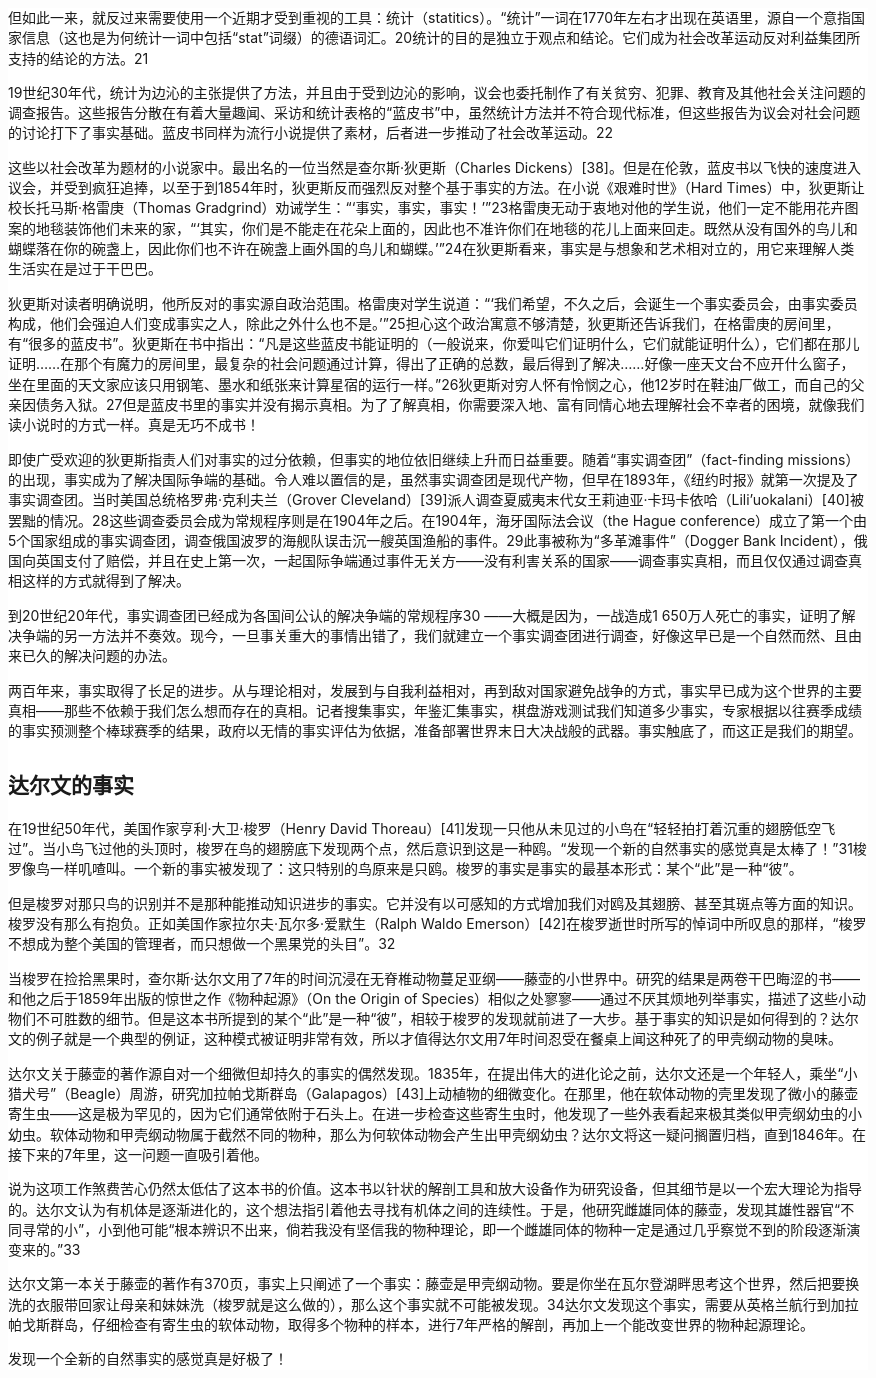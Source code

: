 但如此一来，就反过来需要使用一个近期才受到重视的工具：统计（statitics）。“统计”一词在1770年左右才出现在英语里，源自一个意指国家信息（这也是为何统计一词中包括“stat”词缀）的德语词汇。20统计的目的是独立于观点和结论。它们成为社会改革运动反对利益集团所支持的结论的方法。21

19世纪30年代，统计为边沁的主张提供了方法，并且由于受到边沁的影响，议会也委托制作了有关贫穷、犯罪、教育及其他社会关注问题的调查报告。这些报告分散在有着大量趣闻、采访和统计表格的“蓝皮书”中，虽然统计方法并不符合现代标准，但这些报告为议会对社会问题的讨论打下了事实基础。蓝皮书同样为流行小说提供了素材，后者进一步推动了社会改革运动。22

这些以社会改革为题材的小说家中。最出名的一位当然是查尔斯·狄更斯（Charles Dickens）[38]。但是在伦敦，蓝皮书以飞快的速度进入议会，并受到疯狂追捧，以至于到1854年时，狄更斯反而强烈反对整个基于事实的方法。在小说《艰难时世》（Hard Times）中，狄更斯让校长托马斯·格雷庚（Thomas Gradgrind）劝诫学生：“‘事实，事实，事实！’”23格雷庚无动于衷地对他的学生说，他们一定不能用花卉图案的地毯装饰他们未来的家，“‘其实，你们是不能走在花朵上面的，因此也不准许你们在地毯的花儿上面来回走。既然从没有国外的鸟儿和蝴蝶落在你的碗盏上，因此你们也不许在碗盏上画外国的鸟儿和蝴蝶。’”24在狄更斯看来，事实是与想象和艺术相对立的，用它来理解人类生活实在是过于干巴巴。

狄更斯对读者明确说明，他所反对的事实源自政治范围。格雷庚对学生说道：“‘我们希望，不久之后，会诞生一个事实委员会，由事实委员构成，他们会强迫人们变成事实之人，除此之外什么也不是。’”25担心这个政治寓意不够清楚，狄更斯还告诉我们，在格雷庚的房间里，有“很多的蓝皮书”。狄更斯在书中指出：“凡是这些蓝皮书能证明的（一般说来，你爱叫它们证明什么，它们就能证明什么），它们都在那儿证明……在那个有魔力的房间里，最复杂的社会问题通过计算，得出了正确的总数，最后得到了解决……好像一座天文台不应开什么窗子，坐在里面的天文家应该只用钢笔、墨水和纸张来计算星宿的运行一样。”26狄更斯对穷人怀有怜悯之心，他12岁时在鞋油厂做工，而自己的父亲因债务入狱。27但是蓝皮书里的事实并没有揭示真相。为了了解真相，你需要深入地、富有同情心地去理解社会不幸者的困境，就像我们读小说时的方式一样。真是无巧不成书！

即使广受欢迎的狄更斯指责人们对事实的过分依赖，但事实的地位依旧继续上升而日益重要。随着“事实调查团”（fact-finding missions）的出现，事实成为了解决国际争端的基础。令人难以置信的是，虽然事实调查团是现代产物，但早在1893年，《纽约时报》就第一次提及了事实调查团。当时美国总统格罗弗·克利夫兰（Grover Cleveland）[39]派人调查夏威夷末代女王莉迪亚·卡玛卡依哈（Lili’uokalani）[40]被罢黜的情况。28这些调查委员会成为常规程序则是在1904年之后。在1904年，海牙国际法会议（the Hague conference）成立了第一个由5个国家组成的事实调查团，调查俄国波罗的海舰队误击沉一艘英国渔船的事件。29此事被称为“多革滩事件”（Dogger Bank Incident），俄国向英国支付了赔偿，并且在史上第一次，一起国际争端通过事件无关方——没有利害关系的国家——调查事实真相，而且仅仅通过调查真相这样的方式就得到了解决。

到20世纪20年代，事实调查团已经成为各国间公认的解决争端的常规程序30 ——大概是因为，一战造成1 650万人死亡的事实，证明了解决争端的另一方法并不奏效。现今，一旦事关重大的事情出错了，我们就建立一个事实调查团进行调查，好像这早已是一个自然而然、且由来已久的解决问题的办法。

两百年来，事实取得了长足的进步。从与理论相对，发展到与自我利益相对，再到敌对国家避免战争的方式，事实早已成为这个世界的主要真相——那些不依赖于我们怎么想而存在的真相。记者搜集事实，年鉴汇集事实，棋盘游戏测试我们知道多少事实，专家根据以往赛季成绩的事实预测整个棒球赛季的结果，政府以无情的事实评估为依据，准备部署世界末日大决战般的武器。事实触底了，而这正是我们的期望。





## 达尔文的事实





在19世纪50年代，美国作家亨利·大卫·梭罗（Henry David Thoreau）[41]发现一只他从未见过的小鸟在“轻轻拍打着沉重的翅膀低空飞过”。当小鸟飞过他的头顶时，梭罗在鸟的翅膀底下发现两个点，然后意识到这是一种鸥。“发现一个新的自然事实的感觉真是太棒了！”31梭罗像鸟一样叽喳叫。一个新的事实被发现了：这只特别的鸟原来是只鸥。梭罗的事实是事实的最基本形式：某个“此”是一种“彼”。

但是梭罗对那只鸟的识别并不是那种能推动知识进步的事实。它并没有以可感知的方式增加我们对鸥及其翅膀、甚至其斑点等方面的知识。梭罗没有那么有抱负。正如美国作家拉尔夫·瓦尔多·爱默生（Ralph Waldo Emerson）[42]在梭罗逝世时所写的悼词中所叹息的那样，“梭罗不想成为整个美国的管理者，而只想做一个黑果党的头目”。32

当梭罗在捡拾黑果时，查尔斯·达尔文用了7年的时间沉浸在无脊椎动物蔓足亚纲——藤壶的小世界中。研究的结果是两卷干巴晦涩的书——和他之后于1859年出版的惊世之作《物种起源》（On the Origin of Species）相似之处寥寥——通过不厌其烦地列举事实，描述了这些小动物们不可胜数的细节。但是这本书所提到的某个“此”是一种“彼”，相较于梭罗的发现就前进了一大步。基于事实的知识是如何得到的？达尔文的例子就是一个典型的例证，这种模式被证明非常有效，所以才值得达尔文用7年时间忍受在餐桌上闻这种死了的甲壳纲动物的臭味。

达尔文关于藤壶的著作源自对一个细微但却持久的事实的偶然发现。1835年，在提出伟大的进化论之前，达尔文还是一个年轻人，乘坐“小猎犬号”（Beagle）周游，研究加拉帕戈斯群岛（Galapagos）[43]上动植物的细微变化。在那里，他在软体动物的壳里发现了微小的藤壶寄生虫——这是极为罕见的，因为它们通常依附于石头上。在进一步检查这些寄生虫时，他发现了一些外表看起来极其类似甲壳纲幼虫的小幼虫。软体动物和甲壳纲动物属于截然不同的物种，那么为何软体动物会产生出甲壳纲幼虫？达尔文将这一疑问搁置归档，直到1846年。在接下来的7年里，这一问题一直吸引着他。

说为这项工作煞费苦心仍然太低估了这本书的价值。这本书以针状的解剖工具和放大设备作为研究设备，但其细节是以一个宏大理论为指导的。达尔文认为有机体是逐渐进化的，这个想法指引着他去寻找有机体之间的连续性。于是，他研究雌雄同体的藤壶，发现其雄性器官“不同寻常的小”，小到他可能“根本辨识不出来，倘若我没有坚信我的物种理论，即一个雌雄同体的物种一定是通过几乎察觉不到的阶段逐渐演变来的。”33

达尔文第一本关于藤壶的著作有370页，事实上只阐述了一个事实：藤壶是甲壳纲动物。要是你坐在瓦尔登湖畔思考这个世界，然后把要换洗的衣服带回家让母亲和妹妹洗（梭罗就是这么做的），那么这个事实就不可能被发现。34达尔文发现这个事实，需要从英格兰航行到加拉帕戈斯群岛，仔细检查有寄生虫的软体动物，取得多个物种的样本，进行7年严格的解剖，再加上一个能改变世界的物种起源理论。

发现一个全新的自然事实的感觉真是好极了！
